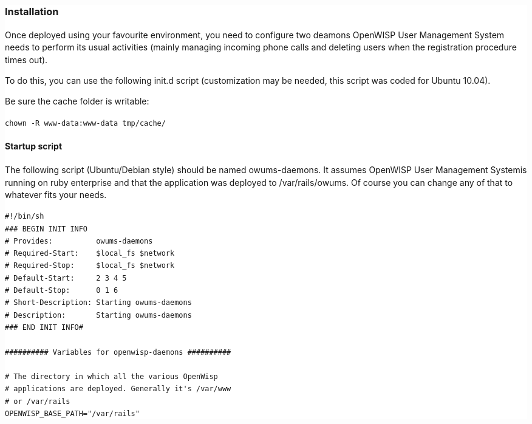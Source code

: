 ### Installation

Once deployed using your favourite environment, you need to configure two deamons OpenWISP User Management System needs to perform its usual activities (mainly managing incoming phone calls and deleting users when the registration procedure times out).

To do this, you can use the following init.d script (customization may be needed, this script was coded for Ubuntu 10.04).

Be sure the cache folder is writable:

    chown -R www-data:www-data tmp/cache/

#### Startup script

The following script (Ubuntu/Debian style) should be named owums-daemons. It assumes OpenWISP User Management Systemis running on ruby enterprise and that the application was deployed to /var/rails/owums.
Of course you can change any of that to whatever fits your needs.


    #!/bin/sh
    ### BEGIN INIT INFO
    # Provides:          owums-daemons
    # Required-Start:    $local_fs $network
    # Required-Stop:     $local_fs $network
    # Default-Start:     2 3 4 5
    # Default-Stop:      0 1 6
    # Short-Description: Starting owums-daemons
    # Description:       Starting owums-daemons
    ### END INIT INFO#

    ########## Variables for openwisp-daemons ##########

    # The directory in which all the various OpenWisp
    # applications are deployed. Generally it's /var/www
    # or /var/rails
    OPENWISP_BASE_PATH="/var/rails"
